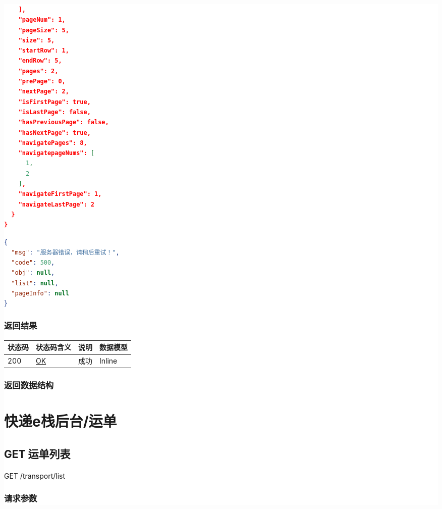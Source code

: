 ```json
    ],
    "pageNum": 1,
    "pageSize": 5,
    "size": 5,
    "startRow": 1,
    "endRow": 5,
    "pages": 2,
    "prePage": 0,
    "nextPage": 2,
    "isFirstPage": true,
    "isLastPage": false,
    "hasPreviousPage": false,
    "hasNextPage": true,
    "navigatePages": 8,
    "navigatepageNums": [
      1,
      2
    ],
    "navigateFirstPage": 1,
    "navigateLastPage": 2
  }
}
```

```json
{
  "msg": "服务器错误，请稍后重试！",
  "code": 500,
  "obj": null,
  "list": null,
  "pageInfo": null
}
```

### 返回结果

|状态码|状态码含义|说明|数据模型|
|---|---|---|---|
|200|[OK](https://tools.ietf.org/html/rfc7231#section-6.3.1)|成功|Inline|

### 返回数据结构

# 快递e栈后台/运单

## GET 运单列表

GET /transport/list

### 请求参数
